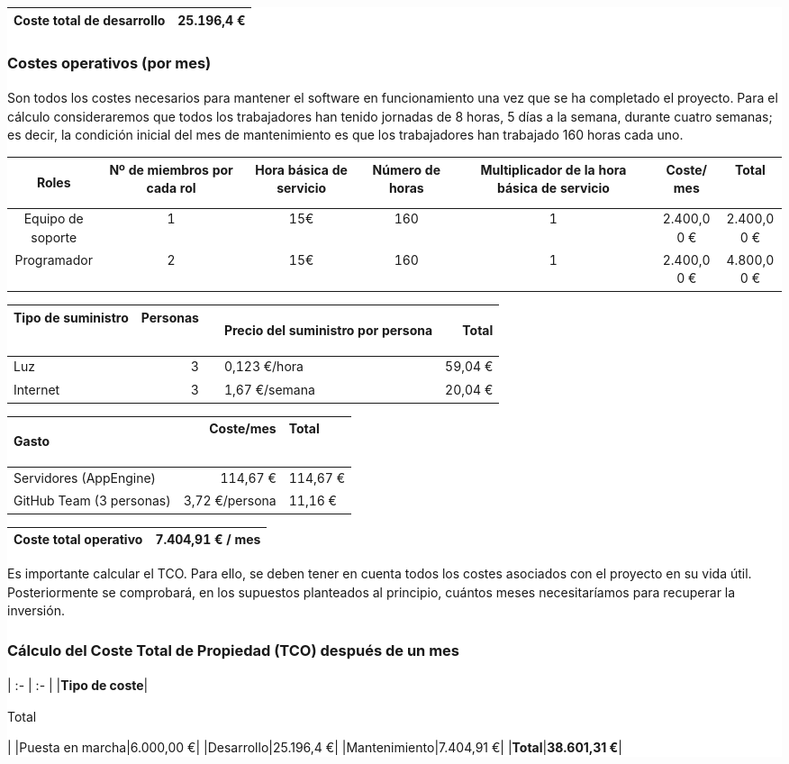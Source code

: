 
|**Coste total de desarrollo**|**25.196,4 €**|
| :- | -: |




### Costes operativos (por mes)

Son todos los costes necesarios para mantener el software en funcionamiento una vez que se ha completado el proyecto. Para el cálculo consideraremos que todos los trabajadores han tenido jornadas de 8 horas, 5 días a la semana, durante cuatro semanas; es decir, la condición inicial del mes de mantenimiento es que los trabajadores han trabajado 160 horas cada uno.


|<p></p><p>**Roles**</p>|**Nº de miembros por cada rol**|**Hora básica de servicio**|**Número de horas**|Multiplicador de la hora básica de servicio|Coste/mes|Total|
| :-: | :-: | :-: | :-: | :-: | :-: | :-: |
|Equipo de soporte|1|15€|160|1|2\.400,00 €|2\.400,00 €|
|Programador|2|15€|160|1|2\.400,00 €|4\.800,00 €|


|**Tipo de suministro**|**Personas**||<p> </p><p>**Precio del suministro por persona**</p>|<p> </p><p>Total</p>|
| :- | -: | :- | :- | -: |
|Luz|3||0,123 €/hora|59,04 €|
|Internet|3||1,67 €/semana|20,04 €|


|<p></p><p>**Gasto**</p>|Coste/mes|Total|
| :- | -: | :- |
|Servidores (AppEngine)|114,67 € |114,67 €|
|GitHub Team (3 personas)|3,72 €/persona |11,16 €|



|**Coste total operativo**|**7.404,91 €  / mes**|
| :- | -: |



Es importante calcular el TCO. Para ello, se deben tener en cuenta todos los costes asociados con el proyecto en su vida útil. Posteriormente se comprobará, en los supuestos planteados al principio, cuántos meses necesitaríamos para recuperar la inversión.


### Cálculo del Coste Total de Propiedad (TCO) después de un mes

| :- | :- |
|**Tipo de coste**|<p> </p><p>Total</p>|
|Puesta en marcha|6\.000,00 €|
|Desarrollo|25\.196,4 €|
|Mantenimiento|7\.404,91 €|
|**Total**|**38.601,31 €**|
